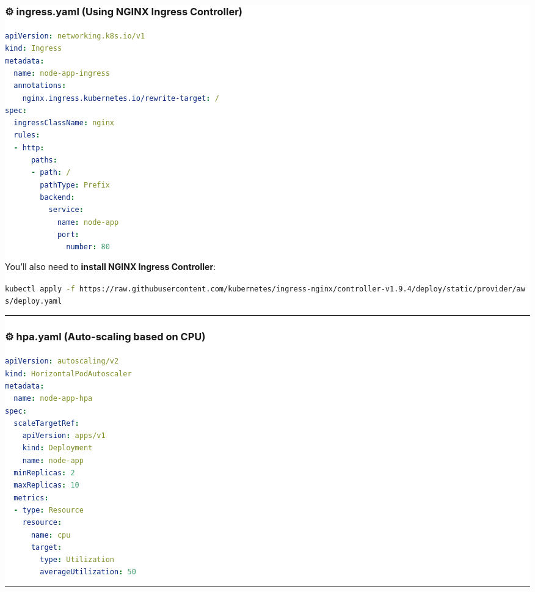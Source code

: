 
### ⚙️ ingress.yaml (Using NGINX Ingress Controller)

```yaml
apiVersion: networking.k8s.io/v1
kind: Ingress
metadata:
  name: node-app-ingress
  annotations:
    nginx.ingress.kubernetes.io/rewrite-target: /
spec:
  ingressClassName: nginx
  rules:
  - http:
      paths:
      - path: /
        pathType: Prefix
        backend:
          service:
            name: node-app
            port:
              number: 80
```

You’ll also need to **install NGINX Ingress Controller**:

```bash
kubectl apply -f https://raw.githubusercontent.com/kubernetes/ingress-nginx/controller-v1.9.4/deploy/static/provider/aws/deploy.yaml
```

---

### ⚙️ hpa.yaml (Auto-scaling based on CPU)

```yaml
apiVersion: autoscaling/v2
kind: HorizontalPodAutoscaler
metadata:
  name: node-app-hpa
spec:
  scaleTargetRef:
    apiVersion: apps/v1
    kind: Deployment
    name: node-app
  minReplicas: 2
  maxReplicas: 10
  metrics:
  - type: Resource
    resource:
      name: cpu
      target:
        type: Utilization
        averageUtilization: 50
```

---